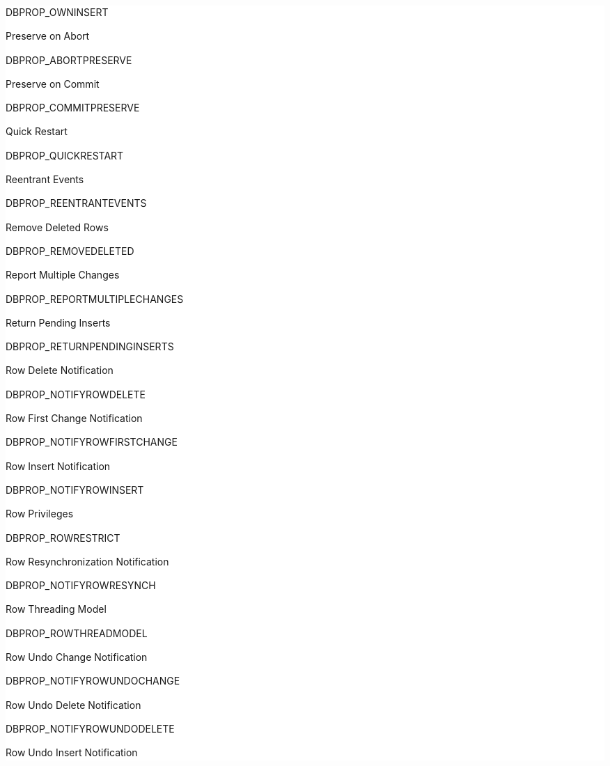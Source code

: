 <td><p>DBPROP_OWNINSERT</p></td>
</tr>
<tr class="even">
<td><p>Preserve on Abort</p></td>
<td><p>DBPROP_ABORTPRESERVE</p></td>
</tr>
<tr class="odd">
<td><p>Preserve on Commit</p></td>
<td><p>DBPROP_COMMITPRESERVE</p></td>
</tr>
<tr class="even">
<td><p>Quick Restart</p></td>
<td><p>DBPROP_QUICKRESTART</p></td>
</tr>
<tr class="odd">
<td><p>Reentrant Events</p></td>
<td><p>DBPROP_REENTRANTEVENTS</p></td>
</tr>
<tr class="even">
<td><p>Remove Deleted Rows</p></td>
<td><p>DBPROP_REMOVEDELETED</p></td>
</tr>
<tr class="odd">
<td><p>Report Multiple Changes</p></td>
<td><p>DBPROP_REPORTMULTIPLECHANGES</p></td>
</tr>
<tr class="even">
<td><p>Return Pending Inserts</p></td>
<td><p>DBPROP_RETURNPENDINGINSERTS</p></td>
</tr>
<tr class="odd">
<td><p>Row Delete Notification</p></td>
<td><p>DBPROP_NOTIFYROWDELETE</p></td>
</tr>
<tr class="even">
<td><p>Row First Change Notification</p></td>
<td><p>DBPROP_NOTIFYROWFIRSTCHANGE</p></td>
</tr>
<tr class="odd">
<td><p>Row Insert Notification</p></td>
<td><p>DBPROP_NOTIFYROWINSERT</p></td>
</tr>
<tr class="even">
<td><p>Row Privileges</p></td>
<td><p>DBPROP_ROWRESTRICT</p></td>
</tr>
<tr class="odd">
<td><p>Row Resynchronization Notification</p></td>
<td><p>DBPROP_NOTIFYROWRESYNCH</p></td>
</tr>
<tr class="even">
<td><p>Row Threading Model</p></td>
<td><p>DBPROP_ROWTHREADMODEL</p></td>
</tr>
<tr class="odd">
<td><p>Row Undo Change Notification</p></td>
<td><p>DBPROP_NOTIFYROWUNDOCHANGE</p></td>
</tr>
<tr class="even">
<td><p>Row Undo Delete Notification</p></td>
<td><p>DBPROP_NOTIFYROWUNDODELETE</p></td>
</tr>
<tr class="odd">
<td><p>Row Undo Insert Notification</p></td>